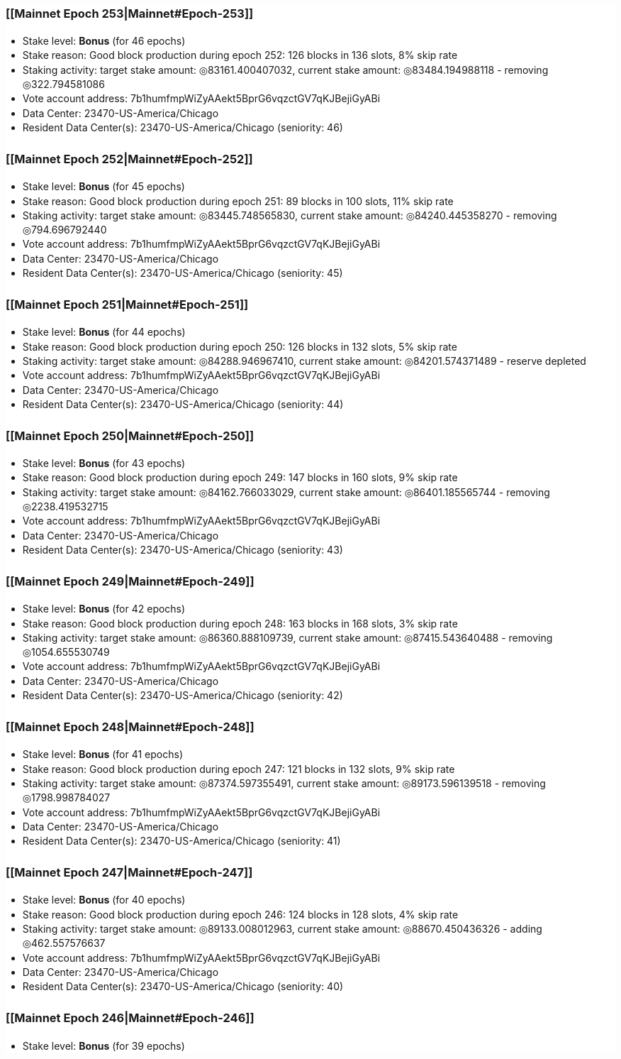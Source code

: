 ### [[Mainnet Epoch 253|Mainnet#Epoch-253]]
* Stake level: **Bonus** (for 46 epochs)
* Stake reason: Good block production during epoch 252: 126 blocks in 136 slots, 8% skip rate
* Staking activity: target stake amount: ◎83161.400407032, current stake amount: ◎83484.194988118 - removing ◎322.794581086
* Vote account address: 7b1humfmpWiZyAAekt5BprG6vqzctGV7qKJBejiGyABi
* Data Center: 23470-US-America/Chicago
* Resident Data Center(s): 23470-US-America/Chicago (seniority: 46)
### [[Mainnet Epoch 252|Mainnet#Epoch-252]]
* Stake level: **Bonus** (for 45 epochs)
* Stake reason: Good block production during epoch 251: 89 blocks in 100 slots, 11% skip rate
* Staking activity: target stake amount: ◎83445.748565830, current stake amount: ◎84240.445358270 - removing ◎794.696792440
* Vote account address: 7b1humfmpWiZyAAekt5BprG6vqzctGV7qKJBejiGyABi
* Data Center: 23470-US-America/Chicago
* Resident Data Center(s): 23470-US-America/Chicago (seniority: 45)
### [[Mainnet Epoch 251|Mainnet#Epoch-251]]
* Stake level: **Bonus** (for 44 epochs)
* Stake reason: Good block production during epoch 250: 126 blocks in 132 slots, 5% skip rate
* Staking activity: target stake amount: ◎84288.946967410, current stake amount: ◎84201.574371489 - reserve depleted
* Vote account address: 7b1humfmpWiZyAAekt5BprG6vqzctGV7qKJBejiGyABi
* Data Center: 23470-US-America/Chicago
* Resident Data Center(s): 23470-US-America/Chicago (seniority: 44)
### [[Mainnet Epoch 250|Mainnet#Epoch-250]]
* Stake level: **Bonus** (for 43 epochs)
* Stake reason: Good block production during epoch 249: 147 blocks in 160 slots, 9% skip rate
* Staking activity: target stake amount: ◎84162.766033029, current stake amount: ◎86401.185565744 - removing ◎2238.419532715
* Vote account address: 7b1humfmpWiZyAAekt5BprG6vqzctGV7qKJBejiGyABi
* Data Center: 23470-US-America/Chicago
* Resident Data Center(s): 23470-US-America/Chicago (seniority: 43)
### [[Mainnet Epoch 249|Mainnet#Epoch-249]]
* Stake level: **Bonus** (for 42 epochs)
* Stake reason: Good block production during epoch 248: 163 blocks in 168 slots, 3% skip rate
* Staking activity: target stake amount: ◎86360.888109739, current stake amount: ◎87415.543640488 - removing ◎1054.655530749
* Vote account address: 7b1humfmpWiZyAAekt5BprG6vqzctGV7qKJBejiGyABi
* Data Center: 23470-US-America/Chicago
* Resident Data Center(s): 23470-US-America/Chicago (seniority: 42)
### [[Mainnet Epoch 248|Mainnet#Epoch-248]]
* Stake level: **Bonus** (for 41 epochs)
* Stake reason: Good block production during epoch 247: 121 blocks in 132 slots, 9% skip rate
* Staking activity: target stake amount: ◎87374.597355491, current stake amount: ◎89173.596139518 - removing ◎1798.998784027
* Vote account address: 7b1humfmpWiZyAAekt5BprG6vqzctGV7qKJBejiGyABi
* Data Center: 23470-US-America/Chicago
* Resident Data Center(s): 23470-US-America/Chicago (seniority: 41)
### [[Mainnet Epoch 247|Mainnet#Epoch-247]]
* Stake level: **Bonus** (for 40 epochs)
* Stake reason: Good block production during epoch 246: 124 blocks in 128 slots, 4% skip rate
* Staking activity: target stake amount: ◎89133.008012963, current stake amount: ◎88670.450436326 - adding ◎462.557576637
* Vote account address: 7b1humfmpWiZyAAekt5BprG6vqzctGV7qKJBejiGyABi
* Data Center: 23470-US-America/Chicago
* Resident Data Center(s): 23470-US-America/Chicago (seniority: 40)
### [[Mainnet Epoch 246|Mainnet#Epoch-246]]
* Stake level: **Bonus** (for 39 epochs)